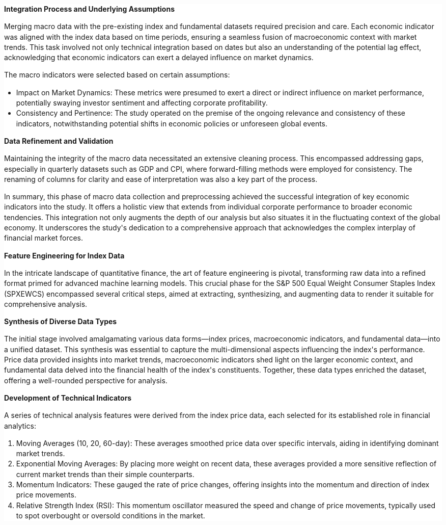 **Integration Process and Underlying Assumptions**

Merging macro data with the pre-existing index and fundamental datasets required precision and care. Each economic indicator was aligned with the index data based on time periods, ensuring a seamless fusion of macroeconomic context with market trends. This task involved not only technical integration based on dates but also an understanding of the potential lag effect, acknowledging that economic indicators can exert a delayed influence on market dynamics.

The macro indicators were selected based on certain assumptions:

- Impact on Market Dynamics: These metrics were presumed to exert a direct or indirect influence on market performance, potentially swaying investor sentiment and affecting corporate profitability.
- Consistency and Pertinence: The study operated on the premise of the ongoing relevance and consistency of these indicators, notwithstanding potential shifts in economic policies or unforeseen global events.

**Data Refinement and Validation**

Maintaining the integrity of the macro data necessitated an extensive cleaning process. This encompassed addressing gaps, especially in quarterly datasets such as GDP and CPI, where forward-filling methods were employed for consistency. The renaming of columns for clarity and ease of interpretation was also a key part of the process.

In summary, this phase of macro data collection and preprocessing achieved the successful integration of key economic indicators into the study. It offers a holistic view that extends from individual corporate performance to broader economic tendencies. This integration not only augments the depth of our analysis but also situates it in the fluctuating context of the global economy. It underscores the study's dedication to a comprehensive approach that acknowledges the complex interplay of financial market forces.

**Feature Engineering for Index Data**

In the intricate landscape of quantitative finance, the art of feature engineering is pivotal, transforming raw data into a refined format primed for advanced machine learning models. This crucial phase for the S&P 500 Equal Weight Consumer Staples Index (SPXEWCS) encompassed several critical steps, aimed at extracting, synthesizing, and augmenting data to render it suitable for comprehensive analysis.

**Synthesis of Diverse Data Types**

The initial stage involved amalgamating various data forms—index prices, macroeconomic indicators, and fundamental data—into a unified dataset. This synthesis was essential to capture the multi-dimensional aspects influencing the index's performance. Price data provided insights into market trends, macroeconomic indicators shed light on the larger economic context, and fundamental data delved into the financial health of the index's constituents. Together, these data types enriched the dataset, offering a well-rounded perspective for analysis.

**Development of Technical Indicators**

A series of technical analysis features were derived from the index price data, each selected for its established role in financial analytics:

1. Moving Averages (10, 20, 60-day): These averages smoothed price data over specific intervals, aiding in identifying dominant market trends.
1. Exponential Moving Averages: By placing more weight on recent data, these averages provided a more sensitive reflection of current market trends than their simple counterparts.
1. Momentum Indicators: These gauged the rate of price changes, offering insights into the momentum and direction of index price movements.
1. Relative Strength Index (RSI): This momentum oscillator measured the speed and change of price movements, typically used to spot overbought or oversold conditions in the market.
